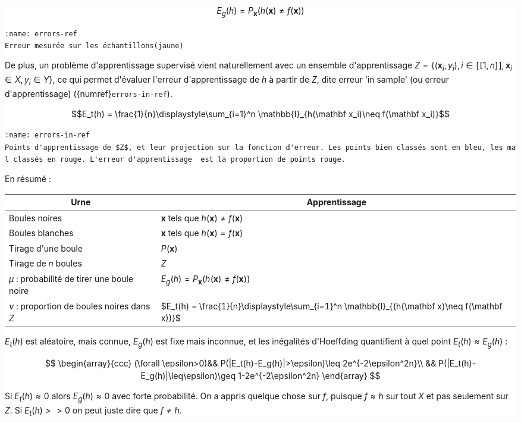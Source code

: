 $$E_g(h) = P_\mathbf x(h(\mathbf x)\neq f(\mathbf x))$$

```{figure} ./images/errorsample.png
:name: errors-ref
Erreur mesurée sur les échantillons(jaune)
```

De plus, un problème d'apprentissage supervisé vient naturellement avec un ensemble d'apprentissage $Z=\left \{(\mathbf x_i,y_i),i\in[\![1,n]\!],\mathbf x_i\in X,y_i\in Y \right \}$, ce qui permet d'évaluer l'erreur d'apprentissage de $h$ à partir de $Z$, dite erreur 'in sample'  (ou erreur d'apprentissage) ({numref}`errors-in-ref`). 

$$E_t(h) = \frac{1}{n}\displaystyle\sum_{i=1}^n \mathbb{I}_{h(\mathbf x_i)\neq f(\mathbf x_i)}$$



```{figure} ./images/targetfZ.png
:name: errors-in-ref
Points d'apprentissage de $Z$, et leur projection sur la fonction d'erreur. Les points bien classés sont en bleu, les mal classés en rouge. L'erreur d'apprentissage  est la proportion de points rouge.
```


En résumé :


<p align=center>

| Urne      | Apprentissage |
| ----------- | ----------- |
| Boules noires      | $\mathbf x$ tels que $h(\mathbf x)\neq f(\mathbf x)$       |
| Boules blanches   | $\mathbf x$ tels que $h(\mathbf x)= f(\mathbf x)$        |
| Tirage d'une boule | $P(\mathbf x)$ | 
| Tirage de $n$ boules | $Z$ |
|   $\mu$ : probabilité de tirer une boule noire  | $E_g(h) = P_\mathbf x(h(\mathbf x)\neq f(\mathbf x))$ |
|   $\nu$ : proportion de boules noires dans $Z$ | $E_t(h) = \frac{1}{n}\displaystyle\sum_{i=1}^n \mathbb{I}_{(h(\mathbf x)\neq f(\mathbf x))}$ |



</p>


$E_t(h)$ est aléatoire, mais connue, $E_g(h)$ est fixe mais inconnue, et les inégalités d'Hoeffding quantifient à quel point $E_t(h) \approx E_g(h)$ :

$$
\begin{array}{ccc}
    (\forall \epsilon>0)&& P(|E_t(h)-E_g(h)|>\epsilon)\leq 2e^{-2\epsilon^2n}\\
    && P(|E_t(h)-E_g(h)|\leq\epsilon)\geq 1-2e^{-2\epsilon^2n}
\end{array}
$$

Si $E_t(h)\approx 0$ alors $E_g(h)\approx 0$ avec forte probabilité. On a appris quelque chose sur $f$, puisque $f\approx h$ sur tout $X$ et pas seulement sur $Z$. Si $E_t(h)>>0$ on peut juste dire que $f\neq h$.
